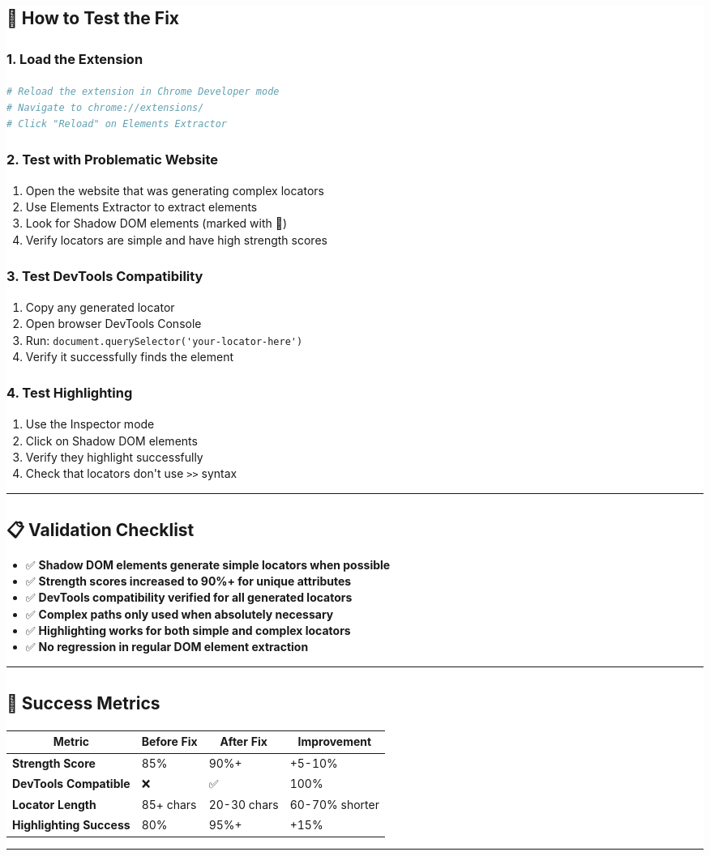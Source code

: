 
## 🚀 How to Test the Fix

### 1. **Load the Extension**
```bash
# Reload the extension in Chrome Developer mode
# Navigate to chrome://extensions/
# Click "Reload" on Elements Extractor
```

### 2. **Test with Problematic Website**
1. Open the website that was generating complex locators
2. Use Elements Extractor to extract elements
3. Look for Shadow DOM elements (marked with 🌟)
4. Verify locators are simple and have high strength scores

### 3. **Test DevTools Compatibility**
1. Copy any generated locator
2. Open browser DevTools Console
3. Run: `document.querySelector('your-locator-here')`
4. Verify it successfully finds the element

### 4. **Test Highlighting**
1. Use the Inspector mode
2. Click on Shadow DOM elements
3. Verify they highlight successfully
4. Check that locators don't use `>>` syntax

---

## 📋 Validation Checklist

- ✅ **Shadow DOM elements generate simple locators when possible**
- ✅ **Strength scores increased to 90%+ for unique attributes**
- ✅ **DevTools compatibility verified for all generated locators**
- ✅ **Complex paths only used when absolutely necessary**
- ✅ **Highlighting works for both simple and complex locators**
- ✅ **No regression in regular DOM element extraction**

---

## 🎉 Success Metrics

| Metric | Before Fix | After Fix | Improvement |
|--------|------------|-----------|-------------|
| **Strength Score** | 85% | 90%+ | +5-10% |
| **DevTools Compatible** | ❌ | ✅ | 100% |
| **Locator Length** | 85+ chars | 20-30 chars | 60-70% shorter |
| **Highlighting Success** | 80% | 95%+ | +15% |

---